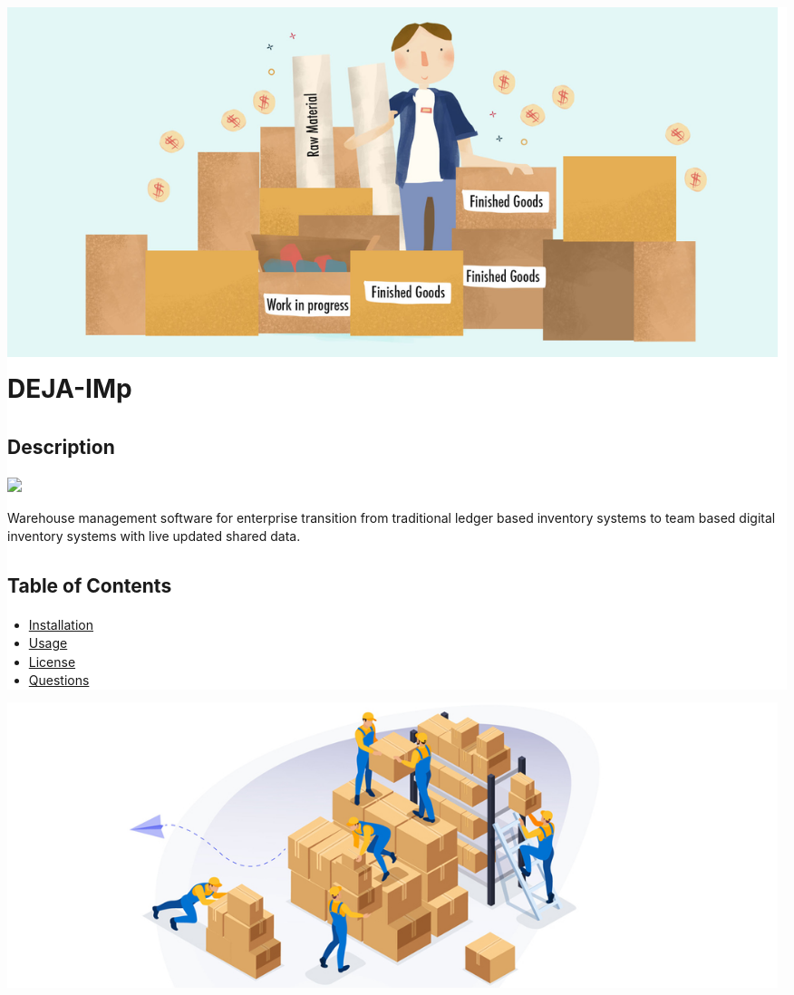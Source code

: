 <div style="float:left;margin:0 10px 10px 0">
    <img src="./images/DejaImp_headerImage.jpg" style="width: 100%;" />
</div>

# **DEJA-IMp**

## **Description**

![](https://img.shields.io/static/v1?label=License&message=MIT&color=blue&style=for-the-badge)

Warehouse management software for enterprise transition from traditional ledger based inventory systems to team based digital inventory systems with live updated shared data.

## Table of Contents

- [Installation](#installation)
- [Usage](#usage)
- [License](#license)
- [Questions](#questions)

<div style="float:left;margin:0 10px 10px 0">
    <img src="./images/DejaImp_aboutimage.jpg" style="width: 100%;" />
</div>
